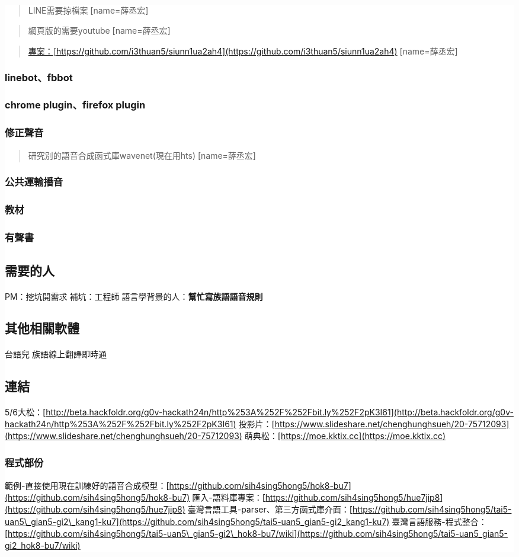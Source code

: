 > LINE需要掠檔案
> [name=薛丞宏]

> 網頁版的需要youtube
> [name=薛丞宏]

> [專案：](https://github.com/i3thuan5/siunn1ua2ah4)[https://github.com/i3thuan5/siunn1ua2ah4](https://github.com/i3thuan5/siunn1ua2ah4)
> [name=薛丞宏]


### linebot、fbbot


### chrome plugin、firefox plugin


### 修正聲音

> 研究別的語音合成函式庫wavenet(現在用hts)
> [name=薛丞宏]



### 公共運輸播音

### 教材

### 有聲書


## 需要的人

PM：挖坑開需求
補坑：工程師
語言學背景的人：**幫忙寫族語語音規則**

## 其他相關軟體

台語兒
族語線上翻譯即時通

## 連結

5/6大松：[http://beta.hackfoldr.org/g0v-hackath24n/http%253A%252F%252Fbit.ly%252F2pK3I61](http://beta.hackfoldr.org/g0v-hackath24n/http%253A%252F%252Fbit.ly%252F2pK3I61)
投影片：[https://www.slideshare.net/chenghunghsueh/20-75712093](https://www.slideshare.net/chenghunghsueh/20-75712093)
萌典松：[https://moe.kktix.cc](https://moe.kktix.cc)

### 程式部份

範例-直接使用現在訓練好的語音合成模型：[https://github.com/sih4sing5hong5/hok8-bu7](https://github.com/sih4sing5hong5/hok8-bu7)
匯入-語料庫專案：[https://github.com/sih4sing5hong5/hue7jip8](https://github.com/sih4sing5hong5/hue7jip8)
臺灣言語工具-parser、第三方函式庫介面：[https://github.com/sih4sing5hong5/tai5-uan5\_gian5-gi2\_kang1-ku7](https://github.com/sih4sing5hong5/tai5-uan5_gian5-gi2_kang1-ku7)
臺灣言語服務-程式整合：[https://github.com/sih4sing5hong5/tai5-uan5\_gian5-gi2\_hok8-bu7/wiki](https://github.com/sih4sing5hong5/tai5-uan5_gian5-gi2_hok8-bu7/wiki)
